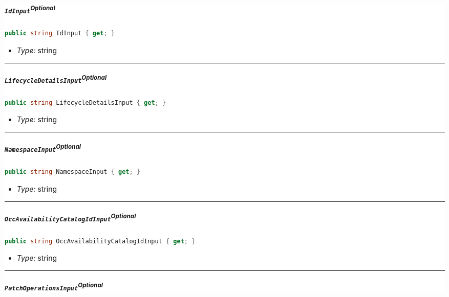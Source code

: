 ##### `IdInput`<sup>Optional</sup> <a name="IdInput" id="rhizo-co-terraform-provider-oci.capacityManagementOccCapacityRequest.CapacityManagementOccCapacityRequest.property.idInput"></a>

```csharp
public string IdInput { get; }
```

- *Type:* string

---

##### `LifecycleDetailsInput`<sup>Optional</sup> <a name="LifecycleDetailsInput" id="rhizo-co-terraform-provider-oci.capacityManagementOccCapacityRequest.CapacityManagementOccCapacityRequest.property.lifecycleDetailsInput"></a>

```csharp
public string LifecycleDetailsInput { get; }
```

- *Type:* string

---

##### `NamespaceInput`<sup>Optional</sup> <a name="NamespaceInput" id="rhizo-co-terraform-provider-oci.capacityManagementOccCapacityRequest.CapacityManagementOccCapacityRequest.property.namespaceInput"></a>

```csharp
public string NamespaceInput { get; }
```

- *Type:* string

---

##### `OccAvailabilityCatalogIdInput`<sup>Optional</sup> <a name="OccAvailabilityCatalogIdInput" id="rhizo-co-terraform-provider-oci.capacityManagementOccCapacityRequest.CapacityManagementOccCapacityRequest.property.occAvailabilityCatalogIdInput"></a>

```csharp
public string OccAvailabilityCatalogIdInput { get; }
```

- *Type:* string

---

##### `PatchOperationsInput`<sup>Optional</sup> <a name="PatchOperationsInput" id="rhizo-co-terraform-provider-oci.capacityManagementOccCapacityRequest.CapacityManagementOccCapacityRequest.property.patchOperationsInput"></a>
